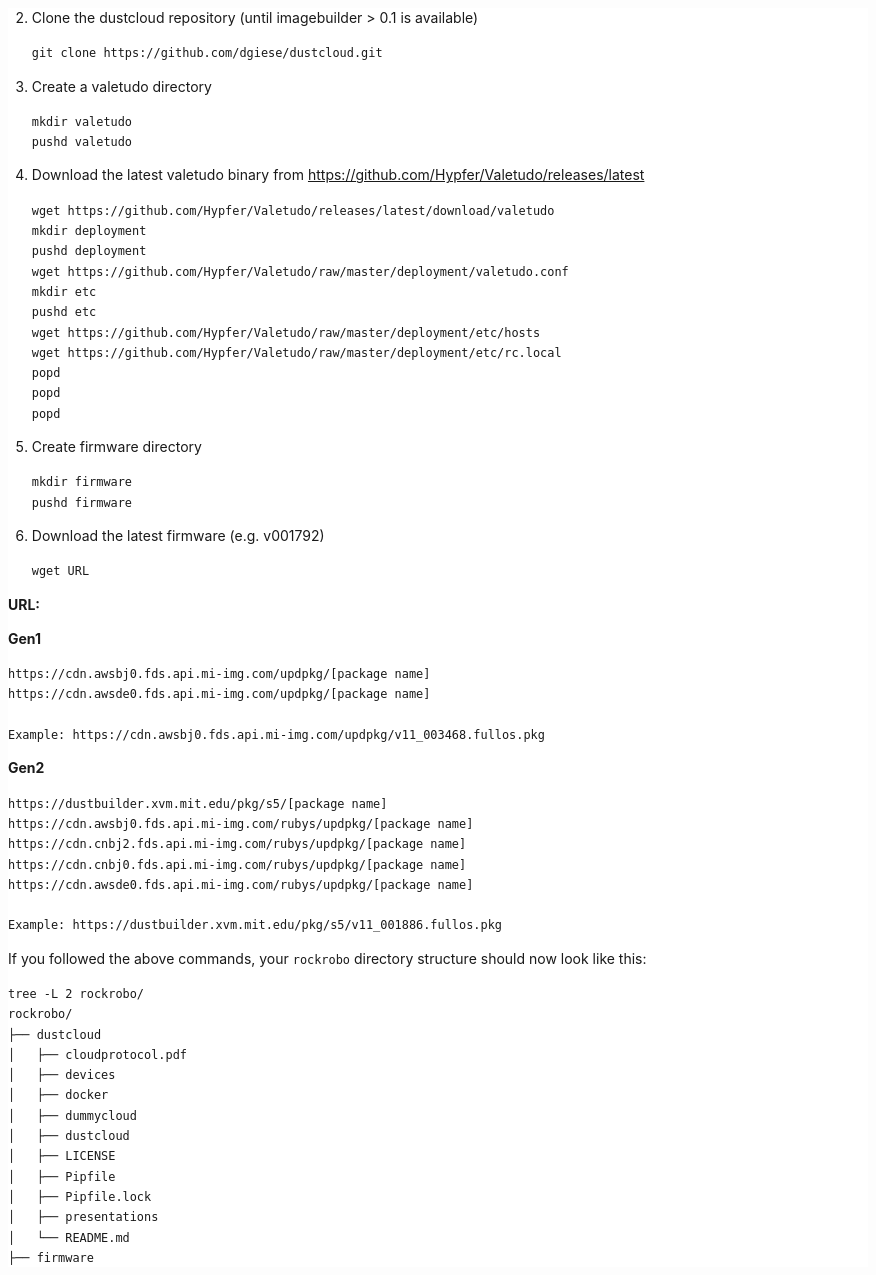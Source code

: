 2. Clone the dustcloud repository (until imagebuilder > 0.1 is available)
       
       git clone https://github.com/dgiese/dustcloud.git
       
3. Create a valetudo directory

       mkdir valetudo
       pushd valetudo
      
4. Download the latest valetudo binary from https://github.com/Hypfer/Valetudo/releases/latest

       wget https://github.com/Hypfer/Valetudo/releases/latest/download/valetudo
       mkdir deployment
       pushd deployment
       wget https://github.com/Hypfer/Valetudo/raw/master/deployment/valetudo.conf
       mkdir etc
       pushd etc
       wget https://github.com/Hypfer/Valetudo/raw/master/deployment/etc/hosts
       wget https://github.com/Hypfer/Valetudo/raw/master/deployment/etc/rc.local
       popd
       popd
       popd

5. Create firmware directory

       mkdir firmware
       pushd firmware
       
6. Download the latest firmware (e.g. v001792)

       wget URL

**URL:**

**Gen1**

```
https://cdn.awsbj0.fds.api.mi-img.com/updpkg/[package name]
https://cdn.awsde0.fds.api.mi-img.com/updpkg/[package name]

Example: https://cdn.awsbj0.fds.api.mi-img.com/updpkg/v11_003468.fullos.pkg
```

**Gen2**

```
https://dustbuilder.xvm.mit.edu/pkg/s5/[package name]
https://cdn.awsbj0.fds.api.mi-img.com/rubys/updpkg/[package name]
https://cdn.cnbj2.fds.api.mi-img.com/rubys/updpkg/[package name]
https://cdn.cnbj0.fds.api.mi-img.com/rubys/updpkg/[package name]
https://cdn.awsde0.fds.api.mi-img.com/rubys/updpkg/[package name]

Example: https://dustbuilder.xvm.mit.edu/pkg/s5/v11_001886.fullos.pkg
```

If you followed the above commands, your `rockrobo` directory structure should now look like this:
```
tree -L 2 rockrobo/
rockrobo/
├── dustcloud
│   ├── cloudprotocol.pdf
│   ├── devices
│   ├── docker
│   ├── dummycloud
│   ├── dustcloud
│   ├── LICENSE
│   ├── Pipfile
│   ├── Pipfile.lock
│   ├── presentations
│   └── README.md
├── firmware
```